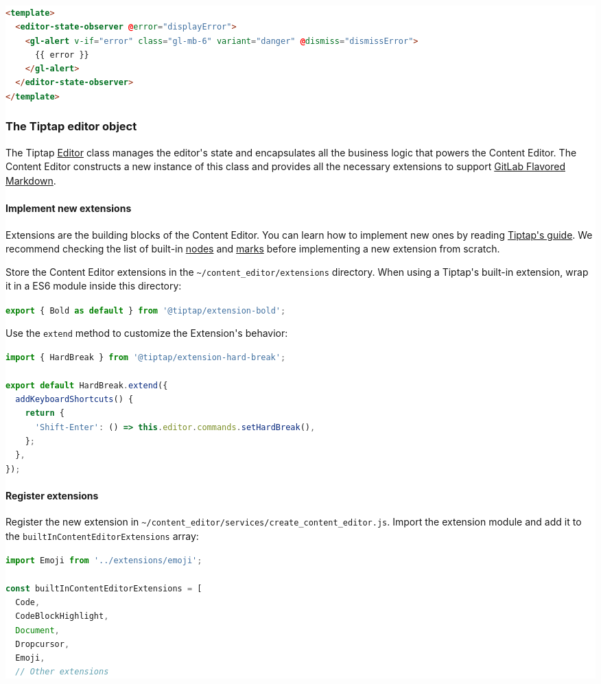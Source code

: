```html
<template>
  <editor-state-observer @error="displayError">
    <gl-alert v-if="error" class="gl-mb-6" variant="danger" @dismiss="dismissError">
      {{ error }}
    </gl-alert>
  </editor-state-observer>
</template>
```

### The Tiptap editor object

The Tiptap [Editor](https://tiptap.dev/api/editor) class manages
the editor's state and encapsulates all the business logic that powers
the Content Editor. The Content Editor constructs a new instance of this class and
provides all the necessary extensions to support
[GitLab Flavored Markdown](../../user/markdown.md).

#### Implement new extensions

Extensions are the building blocks of the Content Editor. You can learn how to implement
new ones by reading [Tiptap's guide](https://tiptap.dev/guide/custom-extensions).
We recommend checking the list of built-in [nodes](https://tiptap.dev/api/nodes) and
[marks](https://tiptap.dev/api/marks) before implementing a new extension
from scratch.

Store the Content Editor extensions in the `~/content_editor/extensions` directory.
When using a Tiptap's built-in extension, wrap it in a ES6 module inside this directory:

```javascript
export { Bold as default } from '@tiptap/extension-bold';
```

Use the `extend` method to customize the Extension's behavior:

```javascript
import { HardBreak } from '@tiptap/extension-hard-break';

export default HardBreak.extend({
  addKeyboardShortcuts() {
    return {
      'Shift-Enter': () => this.editor.commands.setHardBreak(),
    };
  },
});
```

#### Register extensions

Register the new extension in `~/content_editor/services/create_content_editor.js`. Import
the extension module and add it to the `builtInContentEditorExtensions` array:

```javascript
import Emoji from '../extensions/emoji';

const builtInContentEditorExtensions = [
  Code,
  CodeBlockHighlight,
  Document,
  Dropcursor,
  Emoji,
  // Other extensions
```

